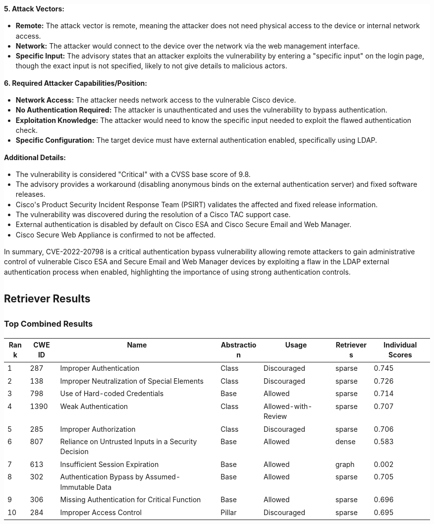 **5. Attack Vectors:**

- **Remote:** The attack vector is remote, meaning the attacker does not need physical access to the device or internal network access.
- **Network:** The attacker would connect to the device over the network via the web management interface.
- **Specific Input:** The advisory states that an attacker exploits the vulnerability by entering a "specific input" on the login page, though the exact input is not specified, likely to not give details to malicious actors.

**6. Required Attacker Capabilities/Position:**

- **Network Access:** The attacker needs network access to the vulnerable Cisco device.
- **No Authentication Required:** The attacker is unauthenticated and uses the vulnerability to bypass authentication.
- **Exploitation Knowledge:** The attacker would need to know the specific input needed to exploit the flawed authentication check.
- **Specific Configuration:** The target device must have external authentication enabled, specifically using LDAP.

**Additional Details:**

- The vulnerability is considered "Critical" with a CVSS base score of 9.8.
- The advisory provides a workaround (disabling anonymous binds on the external authentication server) and fixed software releases.
- Cisco's Product Security Incident Response Team (PSIRT) validates the affected and fixed release information.
- The vulnerability was discovered during the resolution of a Cisco TAC support case.
- External authentication is disabled by default on Cisco ESA and Cisco Secure Email and Web Manager.
- Cisco Secure Web Appliance is confirmed to not be affected.

In summary, CVE-2022-20798 is a critical authentication bypass vulnerability allowing remote attackers to gain administrative control of vulnerable Cisco ESA and Secure Email and Web Manager devices by exploiting a flaw in the LDAP external authentication process when enabled, highlighting the importance of using strong authentication controls.

## Retriever Results

### Top Combined Results

| Rank | CWE ID | Name | Abstraction | Usage  | Retrievers | Individual Scores |
|------|--------|------|-------------|-------|------------|-------------------|
| 1 | 287 | Improper Authentication | Class | Discouraged | sparse | 0.745 |
| 2 | 138 | Improper Neutralization of Special Elements | Class | Discouraged | sparse | 0.726 |
| 3 | 798 | Use of Hard-coded Credentials | Base | Allowed | sparse | 0.714 |
| 4 | 1390 | Weak Authentication | Class | Allowed-with-Review | sparse | 0.707 |
| 5 | 285 | Improper Authorization | Class | Discouraged | sparse | 0.706 |
| 6 | 807 | Reliance on Untrusted Inputs in a Security Decision | Base | Allowed | dense | 0.583 |
| 7 | 613 | Insufficient Session Expiration | Base | Allowed | graph | 0.002 |
| 8 | 302 | Authentication Bypass by Assumed-Immutable Data | Base | Allowed | sparse | 0.705 |
| 9 | 306 | Missing Authentication for Critical Function | Base | Allowed | sparse | 0.696 |
| 10 | 284 | Improper Access Control | Pillar | Discouraged | sparse | 0.695 |
